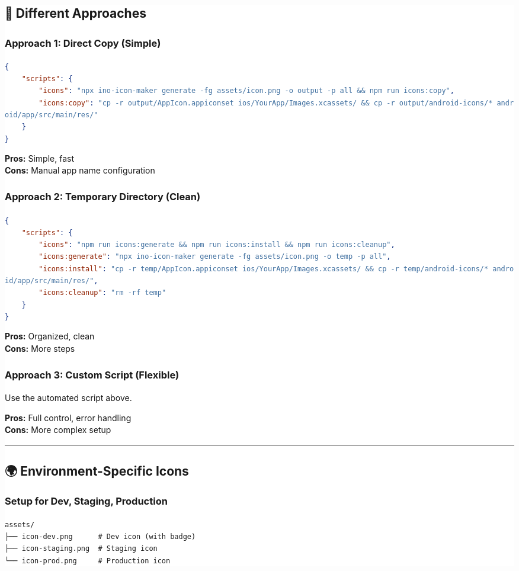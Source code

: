 ## 🎯 Different Approaches

### Approach 1: Direct Copy (Simple)

```json
{
	"scripts": {
		"icons": "npx ino-icon-maker generate -fg assets/icon.png -o output -p all && npm run icons:copy",
		"icons:copy": "cp -r output/AppIcon.appiconset ios/YourApp/Images.xcassets/ && cp -r output/android-icons/* android/app/src/main/res/"
	}
}
```

**Pros:** Simple, fast  
**Cons:** Manual app name configuration

### Approach 2: Temporary Directory (Clean)

```json
{
	"scripts": {
		"icons": "npm run icons:generate && npm run icons:install && npm run icons:cleanup",
		"icons:generate": "npx ino-icon-maker generate -fg assets/icon.png -o temp -p all",
		"icons:install": "cp -r temp/AppIcon.appiconset ios/YourApp/Images.xcassets/ && cp -r temp/android-icons/* android/app/src/main/res/",
		"icons:cleanup": "rm -rf temp"
	}
}
```

**Pros:** Organized, clean  
**Cons:** More steps

### Approach 3: Custom Script (Flexible)

Use the automated script above.

**Pros:** Full control, error handling  
**Cons:** More complex setup

---

## 🌍 Environment-Specific Icons

### Setup for Dev, Staging, Production

```
assets/
├── icon-dev.png      # Dev icon (with badge)
├── icon-staging.png  # Staging icon
└── icon-prod.png     # Production icon
```
